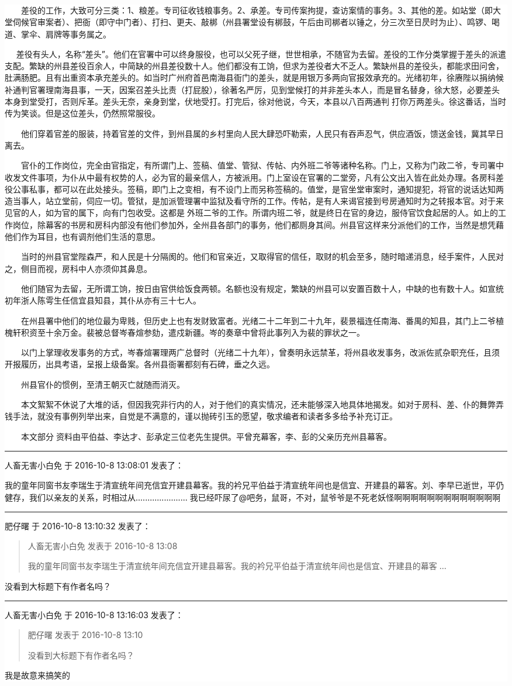 　　差役的工作，大致可分三类：1、粮差。专司征收钱粮事务。2、承差。专司传案拘提，查访案情的事务。3、其他的差。如站堂（即大堂伺候官审案者）、把衙（即守中门者）、打扫、更夫、敲梆（州县署堂设有梆鼓，午后由司梆者以锤之，分三次至日昃时为止）、鸣锣、喝道、掌伞、肩牌等事务属之。

     差役有头人，名称“差头”。他们在官署中可以终身服役，也可以父死子继，世世相承，不随官为去留。差役的工作分类掌握于差头的派遣支配。繁缺的州县差役百余人，中简缺的州县差役数十人。他们都没有工饷，但求为差役者大不乏人。繁缺州县的差役头，都能求田问舍，肚满肠肥。且有出重资本承充差头的。如当时广州府首邑南海县衙门的差头，就是用银万多两向官报效承充的。光绪初年，徐赓陛以捐纳候补通判官署理南海县事，一天，因案召差头比责（打屁股），徐著名严厉，见到堂候打的并非差头本人，而是冒名替身，徐大怒，必要差头本身到堂受打，否则斥革。差头无奈，亲身到堂，伏地受打。打完后，徐对他说，今天，本县以八百两通判 打你万两差头。徐这番话，当时传为笑谈。但是这位差头，仍然照常服役。

　　他们穿着官差的服装，持着官差的文件，到州县属的乡村里向人民大肆恐吓勒索，人民只有吞声忍气，供应酒饭，馈送金钱，冀其早日离去。

　　官仆的工作岗位，完全由官指定，有所谓门上、签稿、值堂、管狱、传帖、内外班二爷等诸种名称。门上，又称为门政二爷，专司署中收发文件事项，为仆从中最有权势的人，必为官的最亲信人，方被派用。门上室设在官署的二堂旁，凡有公文出入皆在此处办理。各房科差役公事私事，都可以在此处接头。签稿，即门上之变相，有不设门上而另称签稿的。值堂，是官坐堂审案时，通知提犯，将官的说话达知两造当事人，站立堂前，伺应一切。管狱，是加派管理署中监狱及看守所的工作。传帖，是有人来谒官接到号房通知时为之转报本官。对于来见官的人，如为官的属下，向有门包收受。这都是 外班二爷的工作。所谓内班二爷，就是终日在官的身边，服侍官饮食起居的人。如上的工作岗位，除幕客的书房和房科内部没有他们参加外，全州县各部门的事务，他们都厕身其间。州县官这样来分派他们的工作，当然是想凭藉他们作为耳目，也有调剂他们生活的意思。

　　当时的州县官堂陛森严，和人民是十分隔阂的。他们和官亲近，又取得官的信任，取财的机会至多，随时暗递消息，经手案件，人民对之，侧目而视，房科中人亦须仰其鼻息。

　　他们随官为去留，无所谓工饷，按日由官供给饭食两顿。名额也没有规定，繁缺的州县可以安置百数十人，中缺的也有数十人。如宣统初年浙人陈雩生任信宜县知县，其仆从亦有三十七人。

　　在州县署中他们的地位最为卑贱，但历史上也有发财致富者。光绪二十二年到二十九年，裴景福连任南海、番禺的知县，其门上二爷植槐轩积资至十余万金。裴被总督岑春煊参劾，遣戍新疆。岑的奏章中曾将此事列入为裴的罪状之一。

　　以门上掌理收发事务的方式，岑春煊署理两广总督时（光绪二十九年），曾奏明永远禁革，将州县收发事务，改派佐贰杂职充任，且须开报履历，出具考语，呈报上级备案。各州县衙署都刻有石碑，垂之久远。

　　州县官仆的惯例，至清王朝灭亡就随而消灭。

　　本文絮絮不休说了大堆的话，但因我究非行内的人，对于他们的真实情况，还未能够深入地具体地揭发。如对于房科、差、仆的舞弊弄钱手法，就没有事例列举出来，自觉是不满意的，谨以抛砖引玉的愿望，敬求编者和读者多多给予补充订正。

　　本文部分 资料由平伯益、李达才、彭承定三位老先生提供。平曾充幕客，李、彭的父亲历充州县幕客。

---------

人畜无害小白免 于 2016-10-8 13:08:01 发表了：

我的童年同窗书友李瑞生于清宣统年间充信宜开建县幕客。我的衿兄平伯益于清宣统年间也是信宜、开建县的幕客。刘、李早已逝世，平仍健存，我们以亲友的关系，时相过从...................... 我已经吓尿了@吧务，鼠哥，不对，鼠爷爷是不死老妖怪啊啊啊啊啊啊啊啊啊啊啊啊啊

---------

肥仔曙 于 2016-10-8 13:10:32 发表了：

> 人畜无害小白免 发表于 2016-10-8 13:08
> 
> 我的童年同窗书友李瑞生于清宣统年间充信宜开建县幕客。我的衿兄平伯益于清宣统年间也是信宜、开建县的幕客 ...



没看到大标题下有作者名吗？

---------

人畜无害小白免 于 2016-10-8 13:16:03 发表了：

> 肥仔曙 发表于 2016-10-8 13:10
> 
> 没看到大标题下有作者名吗？



我是故意来搞笑的
